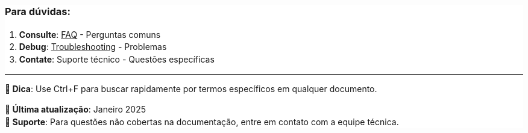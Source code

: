 ### Para dúvidas:
1. **Consulte**: [FAQ](./faq.md) - Perguntas comuns
2. **Debug**: [Troubleshooting](./troubleshooting.md) - Problemas
3. **Contate**: Suporte técnico - Questões específicas

---

**📌 Dica**: Use Ctrl+F para buscar rapidamente por termos específicos em qualquer documento.

**🔄 Última atualização**: Janeiro 2025  
**📧 Suporte**: Para questões não cobertas na documentação, entre em contato com a equipe técnica.
